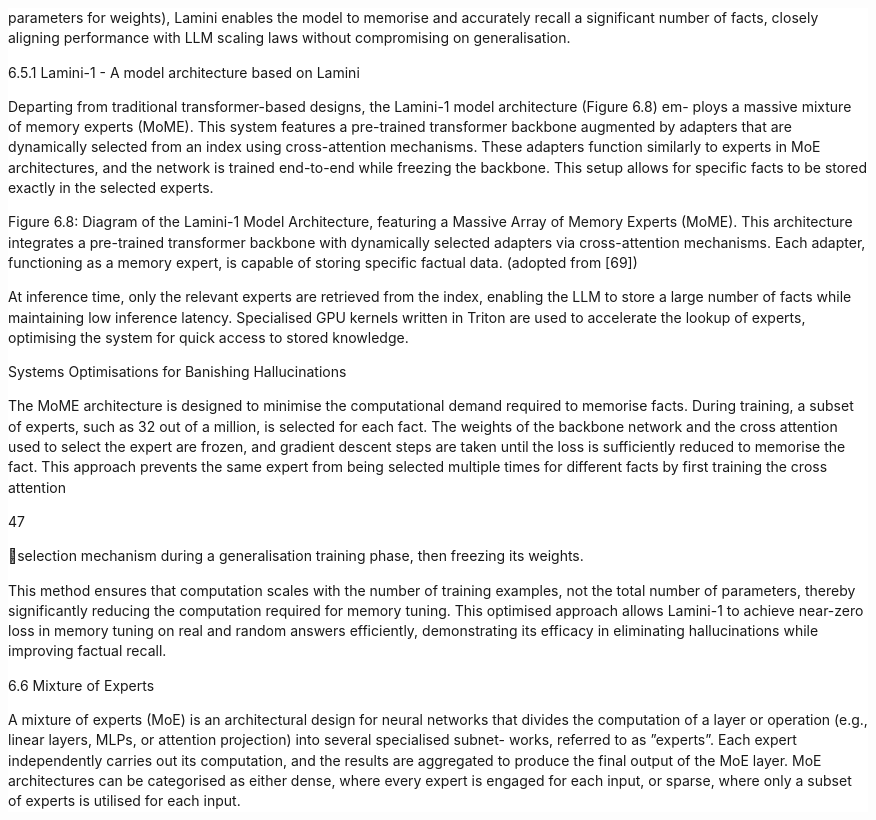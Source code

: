 parameters for weights), Lamini enables the model to memorise and accurately recall a significant number
of facts, closely aligning performance with LLM scaling laws without compromising on generalisation.

6.5.1 Lamini-1 - A model architecture based on Lamini

Departing from traditional transformer-based designs, the Lamini-1 model architecture (Figure 6.8) em-
ploys a massive mixture of memory experts (MoME). This system features a pre-trained transformer
backbone augmented by adapters that are dynamically selected from an index using cross-attention
mechanisms. These adapters function similarly to experts in MoE architectures, and the network is
trained end-to-end while freezing the backbone. This setup allows for specific facts to be stored exactly
in the selected experts.

Figure 6.8: Diagram of the Lamini-1 Model Architecture, featuring a Massive Array of Memory Experts
(MoME). This architecture integrates a pre-trained transformer backbone with dynamically selected
adapters via cross-attention mechanisms. Each adapter, functioning as a memory expert, is capable of
storing specific factual data. (adopted from [69])

At inference time, only the relevant experts are retrieved from the index, enabling the LLM to store a
large number of facts while maintaining low inference latency. Specialised GPU kernels written in Triton
are used to accelerate the lookup of experts, optimising the system for quick access to stored knowledge.

Systems Optimisations for Banishing Hallucinations

The MoME architecture is designed to minimise the computational demand required to memorise facts.
During training, a subset of experts, such as 32 out of a million, is selected for each fact. The weights of
the backbone network and the cross attention used to select the expert are frozen, and gradient descent
steps are taken until the loss is sufficiently reduced to memorise the fact. This approach prevents the
same expert from being selected multiple times for different facts by first training the cross attention

47

selection mechanism during a generalisation training phase, then freezing its weights.

This method ensures that computation scales with the number of training examples, not the total
number of parameters, thereby significantly reducing the computation required for memory tuning.
This optimised approach allows Lamini-1 to achieve near-zero loss in memory tuning on real and random
answers efficiently, demonstrating its efficacy in eliminating hallucinations while improving factual recall.

6.6 Mixture of Experts

A mixture of experts (MoE) is an architectural design for neural networks that divides the computation
of a layer or operation (e.g., linear layers, MLPs, or attention projection) into several specialised subnet-
works, referred to as ”experts”. Each expert independently carries out its computation, and the results
are aggregated to produce the final output of the MoE layer. MoE architectures can be categorised as
either dense, where every expert is engaged for each input, or sparse, where only a subset of experts is
utilised for each input.
